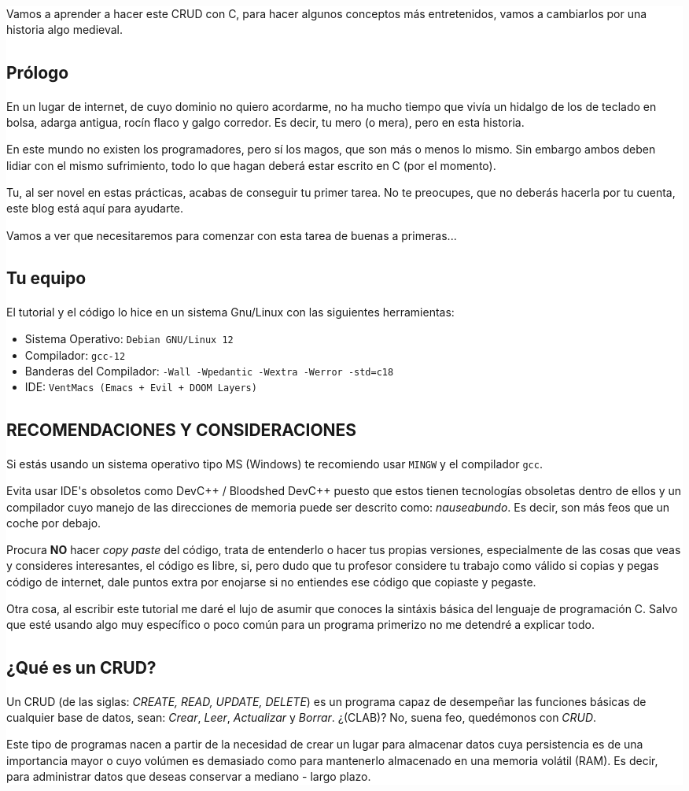 Vamos a aprender a hacer este CRUD con C, para hacer algunos conceptos más entretenidos, vamos a cambiarlos por una historia algo medieval.

## Prólogo

En un lugar de internet, de cuyo dominio no quiero acordarme, no ha mucho tiempo que vivía un hidalgo de los de teclado en bolsa, adarga antigua, rocín flaco y galgo corredor. Es decir, tu mero (o mera), pero en esta historia.

En este mundo no existen los programadores, pero sí los magos, que son más o menos lo mismo. Sin embargo ambos deben lidiar con el mismo sufrimiento, todo lo que hagan deberá estar escrito en C (por el momento).

Tu, al ser novel en estas prácticas, acabas de conseguir tu primer tarea. No te preocupes, que no deberás hacerla por tu cuenta, este blog está aquí para ayudarte.

Vamos a ver que necesitaremos para comenzar con esta tarea de buenas a primeras...

## Tu equipo

El tutorial y el código lo hice en un sistema Gnu/Linux con las siguientes
herramientas:

- Sistema Operativo: `Debian GNU/Linux 12`
- Compilador: `gcc-12`
- Banderas del Compilador: `-Wall -Wpedantic -Wextra -Werror -std=c18`
- IDE: `VentMacs (Emacs + Evil + DOOM Layers)`

## RECOMENDACIONES Y CONSIDERACIONES

Si estás usando un sistema operativo tipo MS (Windows) te recomiendo usar
`MINGW` y el compilador `gcc`.

Evita usar IDE's obsoletos como DevC++ / Bloodshed DevC++ puesto que estos
tienen tecnologías obsoletas dentro de ellos y un compilador cuyo manejo de las direcciones de
memoria puede ser descrito como: *nauseabundo*. Es decir, son más feos que un coche por debajo.

Procura **NO** hacer *copy paste* del código, trata de entenderlo o hacer tus propias versiones, especialmente de las cosas que veas y consideres interesantes, el código es libre, si, pero dudo que tu profesor considere tu trabajo como válido si copias y pegas código de internet, dale puntos extra por enojarse si no entiendes ese código que copiaste y pegaste.

Otra cosa, al escribir este tutorial me daré el lujo de asumir que conoces la sintáxis básica del lenguaje de programación C. Salvo que esté usando algo muy específico o poco común para un programa primerizo no me detendré a explicar todo.

## ¿Qué es un CRUD?

Un CRUD (de las siglas: *CREATE, READ, UPDATE, DELETE*) es un programa capaz de
desempeñar las funciones básicas de cualquier base de datos, sean:  *Crear*,
*Leer*, *Actualizar* y *Borrar*. ¿(CLAB)? No, suena feo, quedémonos con *CRUD*.

Este tipo de programas nacen a partir de la necesidad de crear un lugar para almacenar datos cuya persistencia es de una importancia mayor o cuyo volúmen es demasiado como para mantenerlo almacenado en una memoria volátil (RAM). Es decir, para administrar datos que deseas conservar a mediano - largo plazo.
